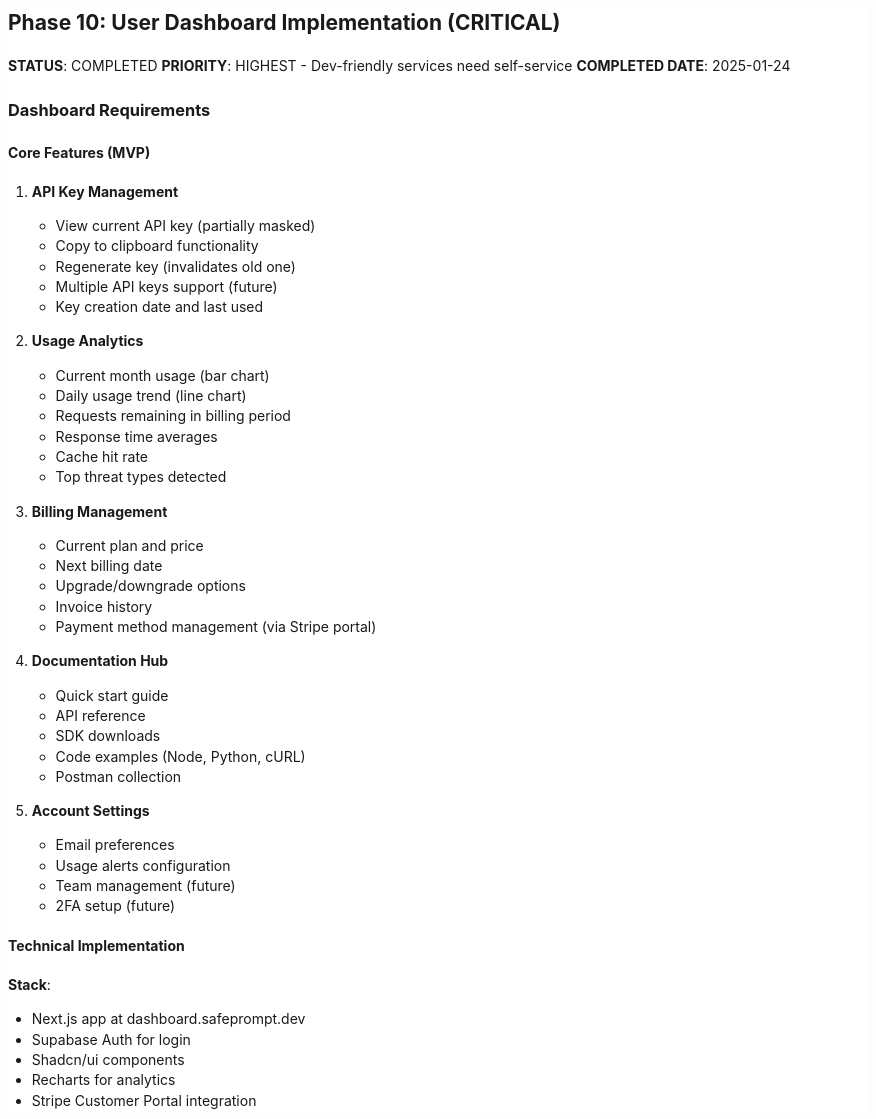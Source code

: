 ## Phase 10: User Dashboard Implementation (CRITICAL)

**STATUS**: COMPLETED
**PRIORITY**: HIGHEST - Dev-friendly services need self-service
**COMPLETED DATE**: 2025-01-24

### Dashboard Requirements

#### Core Features (MVP)
1. **API Key Management**
   - View current API key (partially masked)
   - Copy to clipboard functionality
   - Regenerate key (invalidates old one)
   - Multiple API keys support (future)
   - Key creation date and last used

2. **Usage Analytics**
   - Current month usage (bar chart)
   - Daily usage trend (line chart)
   - Requests remaining in billing period
   - Response time averages
   - Cache hit rate
   - Top threat types detected

3. **Billing Management**
   - Current plan and price
   - Next billing date
   - Upgrade/downgrade options
   - Invoice history
   - Payment method management (via Stripe portal)

4. **Documentation Hub**
   - Quick start guide
   - API reference
   - SDK downloads
   - Code examples (Node, Python, cURL)
   - Postman collection

5. **Account Settings**
   - Email preferences
   - Usage alerts configuration
   - Team management (future)
   - 2FA setup (future)

#### Technical Implementation

**Stack**:
- Next.js app at dashboard.safeprompt.dev
- Supabase Auth for login
- Shadcn/ui components
- Recharts for analytics
- Stripe Customer Portal integration
